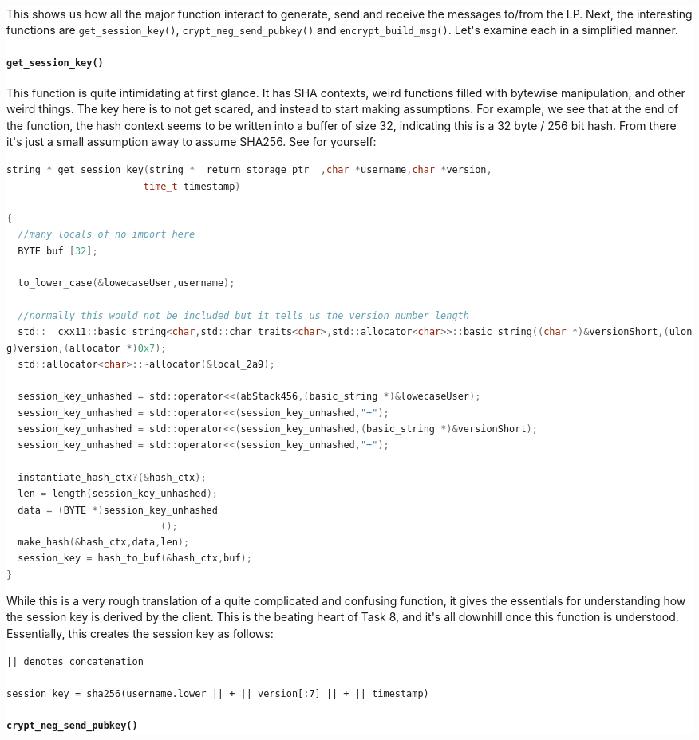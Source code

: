 This shows us how all the major function interact to generate, send and receive the messages to/from the LP. Next, the interesting functions are `get_session_key()`, `crypt_neg_send_pubkey()` and `encrypt_build_msg()`. Let's examine each in a simplified manner.

#### `get_session_key()`

This function is quite intimidating at first glance. It has SHA contexts, weird functions filled with bytewise manipulation, and other weird things. The key here is to not get scared, and instead to start making assumptions. For example, we see that at the end of the function, the hash context seems to be written into a buffer of size 32, indicating this is a 32 byte / 256 bit hash. From there it's just a small assumption away to assume SHA256. See for yourself:

```c
string * get_session_key(string *__return_storage_ptr__,char *username,char *version,
                        time_t timestamp)

{
  //many locals of no import here
  BYTE buf [32];

  to_lower_case(&lowecaseUser,username);

  //normally this would not be included but it tells us the version number length
  std::__cxx11::basic_string<char,std::char_traits<char>,std::allocator<char>>::basic_string((char *)&versionShort,(ulong)version,(allocator *)0x7);
  std::allocator<char>::~allocator(&local_2a9);

  session_key_unhashed = std::operator<<(abStack456,(basic_string *)&lowecaseUser);
  session_key_unhashed = std::operator<<(session_key_unhashed,"+");
  session_key_unhashed = std::operator<<(session_key_unhashed,(basic_string *)&versionShort);
  session_key_unhashed = std::operator<<(session_key_unhashed,"+");

  instantiate_hash_ctx?(&hash_ctx);
  len = length(session_key_unhashed);
  data = (BYTE *)session_key_unhashed
                           ();
  make_hash(&hash_ctx,data,len);
  session_key = hash_to_buf(&hash_ctx,buf);
}
```

While this is a very rough translation of a quite complicated and confusing function, it gives the essentials for understanding how the session key is derived by the client. This is the beating heart of Task 8, and it's all downhill once this function is understood. Essentially, this creates the session key as follows:

```
|| denotes concatenation

session_key = sha256(username.lower || + || version[:7] || + || timestamp)
```

#### `crypt_neg_send_pubkey()`
